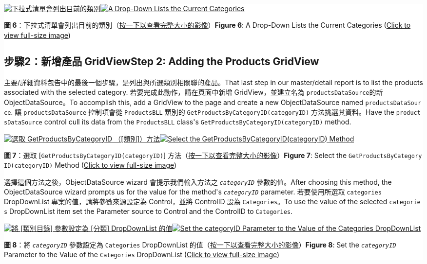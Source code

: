 <span data-ttu-id="0ace7-138">[![下拉式清單會列出目前的類別](master-detail-filtering-with-a-dropdownlist-vb/_static/image17.png)](master-detail-filtering-with-a-dropdownlist-vb/_static/image16.png)</span><span class="sxs-lookup"><span data-stu-id="0ace7-138">[![A Drop-Down Lists the Current Categories](master-detail-filtering-with-a-dropdownlist-vb/_static/image17.png)](master-detail-filtering-with-a-dropdownlist-vb/_static/image16.png)</span></span>

<span data-ttu-id="0ace7-139">**圖 6**：下拉式清單會列出目前的類別（[按一下以查看完整大小的影像](master-detail-filtering-with-a-dropdownlist-vb/_static/image18.png)）</span><span class="sxs-lookup"><span data-stu-id="0ace7-139">**Figure 6**: A Drop-Down Lists the Current Categories ([Click to view full-size image](master-detail-filtering-with-a-dropdownlist-vb/_static/image18.png))</span></span>

## <a name="step-2-adding-the-products-gridview"></a><span data-ttu-id="0ace7-140">步驟2：新增產品 GridView</span><span class="sxs-lookup"><span data-stu-id="0ace7-140">Step 2: Adding the Products GridView</span></span>

<span data-ttu-id="0ace7-141">主要/詳細資料包告中的最後一個步驟，是列出與所選類別相關聯的產品。</span><span class="sxs-lookup"><span data-stu-id="0ace7-141">That last step in our master/detail report is to list the products associated with the selected category.</span></span> <span data-ttu-id="0ace7-142">若要完成此動作，請在頁面中新增 GridView，並建立名為 `productsDataSource`的新 ObjectDataSource。</span><span class="sxs-lookup"><span data-stu-id="0ace7-142">To accomplish this, add a GridView to the page and create a new ObjectDataSource named `productsDataSource`.</span></span> <span data-ttu-id="0ace7-143">讓 `productsDataSource` 控制項會從 `ProductsBLL` 類別的 `GetProductsByCategoryID(categoryID)` 方法挑選其資料。</span><span class="sxs-lookup"><span data-stu-id="0ace7-143">Have the `productsDataSource` control cull its data from the `ProductsBLL` class's `GetProductsByCategoryID(categoryID)` method.</span></span>

<span data-ttu-id="0ace7-144">[![選取 GetProductsByCategoryID （[類別]）方法](master-detail-filtering-with-a-dropdownlist-vb/_static/image20.png)](master-detail-filtering-with-a-dropdownlist-vb/_static/image19.png)</span><span class="sxs-lookup"><span data-stu-id="0ace7-144">[![Select the GetProductsByCategoryID(categoryID) Method](master-detail-filtering-with-a-dropdownlist-vb/_static/image20.png)](master-detail-filtering-with-a-dropdownlist-vb/_static/image19.png)</span></span>

<span data-ttu-id="0ace7-145">**圖 7**：選取 [`GetProductsByCategoryID(categoryID)`] 方法（[按一下以查看完整大小的影像](master-detail-filtering-with-a-dropdownlist-vb/_static/image21.png)）</span><span class="sxs-lookup"><span data-stu-id="0ace7-145">**Figure 7**: Select the `GetProductsByCategoryID(categoryID)` Method ([Click to view full-size image](master-detail-filtering-with-a-dropdownlist-vb/_static/image21.png))</span></span>

<span data-ttu-id="0ace7-146">選擇這個方法之後，ObjectDataSource wizard 會提示我們輸入方法之 *`categoryID`* 參數的值。</span><span class="sxs-lookup"><span data-stu-id="0ace7-146">After choosing this method, the ObjectDataSource wizard prompts us for the value for the method's *`categoryID`* parameter.</span></span> <span data-ttu-id="0ace7-147">若要使用所選取 `categories` DropDownList 專案的值，請將參數來源設定為 Control，並將 ControlID 設為 `Categories`。</span><span class="sxs-lookup"><span data-stu-id="0ace7-147">To use the value of the selected `categories` DropDownList item set the Parameter source to Control and the ControlID to `Categories`.</span></span>

<span data-ttu-id="0ace7-148">[![將 [類別目錄] 參數設定為 [分類] DropDownList 的值](master-detail-filtering-with-a-dropdownlist-vb/_static/image23.png)](master-detail-filtering-with-a-dropdownlist-vb/_static/image22.png)</span><span class="sxs-lookup"><span data-stu-id="0ace7-148">[![Set the categoryID Parameter to the Value of the Categories DropDownList](master-detail-filtering-with-a-dropdownlist-vb/_static/image23.png)](master-detail-filtering-with-a-dropdownlist-vb/_static/image22.png)</span></span>

<span data-ttu-id="0ace7-149">**圖 8**：將 *`categoryID`* 參數設定為 `Categories` DropDownList 的值（[按一下以查看完整大小的影像](master-detail-filtering-with-a-dropdownlist-vb/_static/image24.png)）</span><span class="sxs-lookup"><span data-stu-id="0ace7-149">**Figure 8**: Set the *`categoryID`* Parameter to the Value of the `Categories` DropDownList ([Click to view full-size image](master-detail-filtering-with-a-dropdownlist-vb/_static/image24.png))</span></span>
